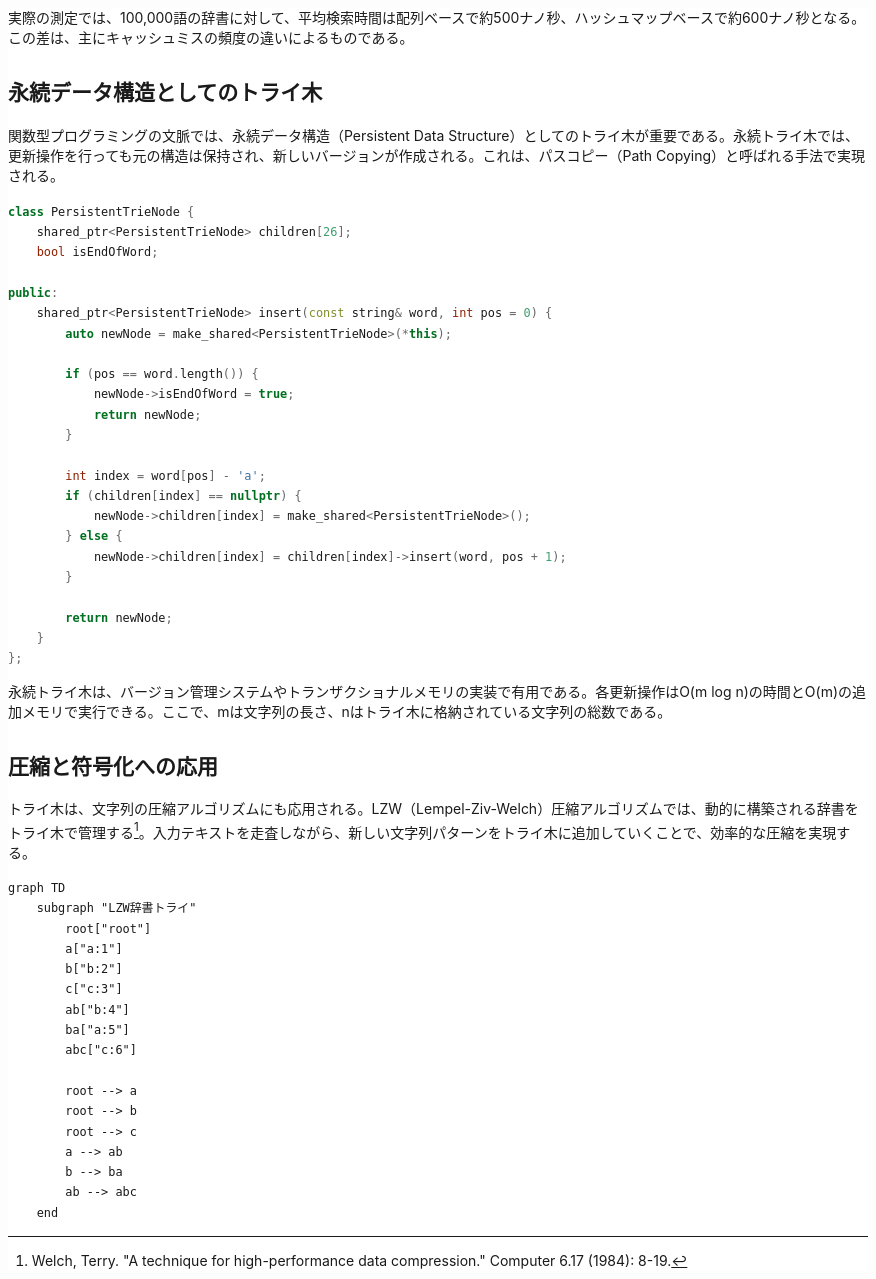 実際の測定では、100,000語の辞書に対して、平均検索時間は配列ベースで約500ナノ秒、ハッシュマップベースで約600ナノ秒となる。この差は、主にキャッシュミスの頻度の違いによるものである。

## 永続データ構造としてのトライ木

関数型プログラミングの文脈では、永続データ構造（Persistent Data Structure）としてのトライ木が重要である。永続トライ木では、更新操作を行っても元の構造は保持され、新しいバージョンが作成される。これは、パスコピー（Path Copying）と呼ばれる手法で実現される。

```cpp
class PersistentTrieNode {
    shared_ptr<PersistentTrieNode> children[26];
    bool isEndOfWord;
    
public:
    shared_ptr<PersistentTrieNode> insert(const string& word, int pos = 0) {
        auto newNode = make_shared<PersistentTrieNode>(*this);
        
        if (pos == word.length()) {
            newNode->isEndOfWord = true;
            return newNode;
        }
        
        int index = word[pos] - 'a';
        if (children[index] == nullptr) {
            newNode->children[index] = make_shared<PersistentTrieNode>();
        } else {
            newNode->children[index] = children[index]->insert(word, pos + 1);
        }
        
        return newNode;
    }
};
```

永続トライ木は、バージョン管理システムやトランザクショナルメモリの実装で有用である。各更新操作はO(m log n)の時間とO(m)の追加メモリで実行できる。ここで、mは文字列の長さ、nはトライ木に格納されている文字列の総数である。

## 圧縮と符号化への応用

トライ木は、文字列の圧縮アルゴリズムにも応用される。LZW（Lempel-Ziv-Welch）圧縮アルゴリズムでは、動的に構築される辞書をトライ木で管理する[^3]。入力テキストを走査しながら、新しい文字列パターンをトライ木に追加していくことで、効率的な圧縮を実現する。

```mermaid
graph TD
    subgraph "LZW辞書トライ"
        root["root"]
        a["a:1"]
        b["b:2"]
        c["c:3"]
        ab["b:4"]
        ba["a:5"]
        abc["c:6"]
        
        root --> a
        root --> b
        root --> c
        a --> ab
        b --> ba
        ab --> abc
    end
```


[^1]: Fredkin, Edward. "Trie memory." Communications of the ACM 3.9 (1960): 490-499.
[^2]: Aho, Alfred V., and Margaret J. Corasick. "Efficient string matching: an aid to bibliographic search." Communications of the ACM 18.6 (1975): 333-340.
[^3]: Welch, Terry. "A technique for high-performance data compression." Computer 6.17 (1984): 8-19.